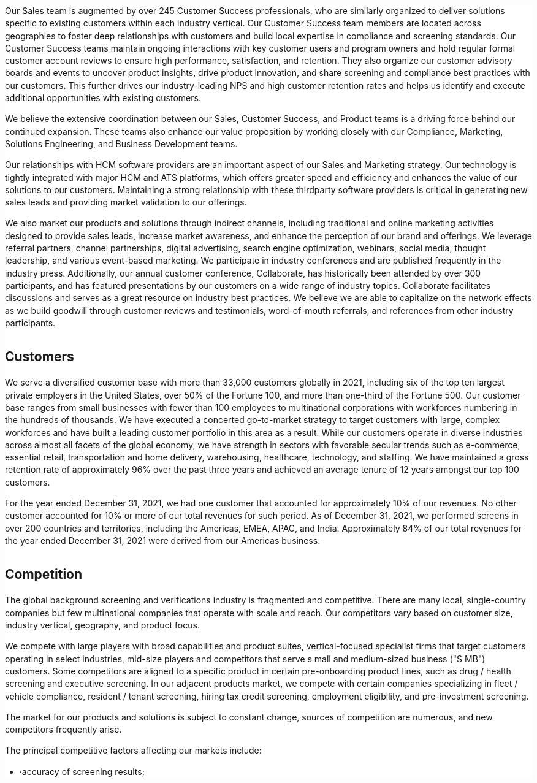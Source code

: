 <p>Our Sales team is augmented by over 245 Customer Success professionals, who are similarly organized to deliver solutions specific to existing customers within each industry vertical. Our Customer Success team members are located across geographies to foster deep relationships with customers and build local expertise in compliance and screening standards. Our Customer Success teams maintain ongoing interactions with key customer users and program owners and hold regular formal customer account reviews to ensure high performance, satisfaction, and retention. They also organize our customer advisory boards and events to uncover product insights, drive product innovation, and share screening and compliance best practices with our customers. This further drives our industry-leading NPS and high customer retention rates and helps us identify and execute additional opportunities with existing customers.</p>
<p>We believe the extensive coordination between our Sales, Customer Success, and Product teams is a driving force behind our continued expansion. These teams also enhance our value proposition by working closely with our Compliance, Marketing, Solutions Engineering, and Business Development teams.</p>
<p>Our relationships with HCM software providers are an important aspect of our Sales and Marketing strategy. Our technology is tightly integrated with major HCM and ATS platforms, which offers greater speed and efficiency and enhances the value of our solutions to our customers. Maintaining a strong relationship with these thirdparty software providers is critical in generating new sales leads and providing market validation to our offerings.</p>
<p>We also market our products and solutions through indirect channels, including traditional and online marketing activities designed to provide sales leads, increase market awareness, and enhance the perception of our brand and offerings. We leverage referral partners, channel partnerships, digital advertising, search engine optimization, webinars, social media, thought leadership, and various event-based marketing. We participate in industry conferences and are published frequently in the industry press. Additionally, our annual customer conference, Collaborate, has historically been attended by over 300 participants, and has featured presentations by our customers on a wide range of industry topics. Collaborate facilitates discussions and serves as a great resource on industry best practices. We believe we are able to capitalize on the network effects as we build goodwill through customer reviews and testimonials, word-of-mouth referrals, and references from other industry participants.</p>
<h2>Customers</h2>
<p>We serve a diversified customer base with more than 33,000 customers globally in 2021, including six of the top ten largest private employers in the United States, over 50% of the Fortune 100, and more than one-third of the Fortune 500. Our customer base ranges from small businesses with fewer than 100 employees to multinational corporations with workforces numbering in the hundreds of thousands. We have executed a concerted go-to-market strategy to target customers with large, complex workforces and have built a leading customer portfolio in this area as a result. While our customers operate in diverse industries across almost all facets of the global economy, we have strength in sectors with favorable secular trends such as e-commerce, essential retail, transportation and home delivery, warehousing, healthcare, technology, and staffing. We have maintained a gross retention rate of approximately 96% over the past three years and achieved an average tenure of 12 years amongst our top 100 customers.</p>
<p>For the year ended December 31, 2021, we had one customer that accounted for approximately 10% of our revenues. No other customer accounted for 10% or more of our total revenues for such period. As of December 31, 2021, we performed screens in over 200 countries and territories, including the Americas, EMEA, APAC, and India. Approximately 84% of our total revenues for the year ended December 31, 2021 were derived from our Americas business.</p>
<h2>Competition</h2>
<p>The global background screening and verifications industry is fragmented and competitive. There are many local, single-country companies but few multinational companies that operate with scale and reach. Our competitors vary based on customer size, industry vertical, geography, and product focus.</p>
<p>We compete with large players with broad capabilities and product suites, vertical-focused specialist firms that target customers operating in select industries, mid-size players and competitors that serve s mall and medium-sized business ("S MB") customers. Some competitors are aligned to a specific product in certain pre-onboarding product lines, such as drug / health screening and executive screening. In our adjacent products market, we compete with certain companies specializing in fleet / vehicle compliance, resident / tenant screening, hiring tax credit screening, employment eligibility, and pre-investment screening.</p>
<p>The market for our products and solutions is subject to constant change, sources of competition are numerous, and new competitors frequently arise.</p>
<p>The principal competitive factors affecting our markets include:</p>
<ul>
<li>·accuracy of screening results;</li>